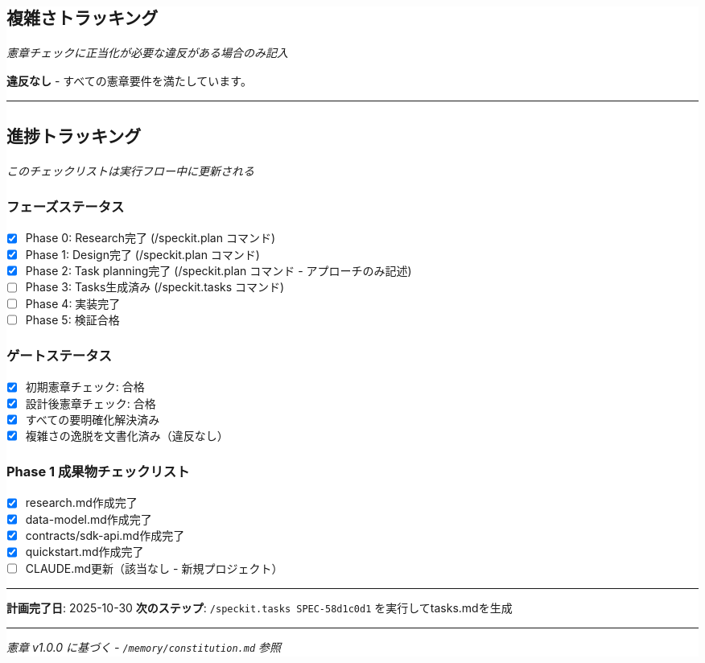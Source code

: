 ## 複雑さトラッキング
*憲章チェックに正当化が必要な違反がある場合のみ記入*

**違反なし** - すべての憲章要件を満たしています。

---

## 進捗トラッキング
*このチェックリストは実行フロー中に更新される*

### フェーズステータス

- [x] Phase 0: Research完了 (/speckit.plan コマンド)
- [x] Phase 1: Design完了 (/speckit.plan コマンド)
- [x] Phase 2: Task planning完了 (/speckit.plan コマンド - アプローチのみ記述)
- [ ] Phase 3: Tasks生成済み (/speckit.tasks コマンド)
- [ ] Phase 4: 実装完了
- [ ] Phase 5: 検証合格

### ゲートステータス

- [x] 初期憲章チェック: 合格
- [x] 設計後憲章チェック: 合格
- [x] すべての要明確化解決済み
- [x] 複雑さの逸脱を文書化済み（違反なし）

### Phase 1 成果物チェックリスト

- [x] research.md作成完了
- [x] data-model.md作成完了
- [x] contracts/sdk-api.md作成完了
- [x] quickstart.md作成完了
- [ ] CLAUDE.md更新（該当なし - 新規プロジェクト）

---

**計画完了日**: 2025-10-30
**次のステップ**: `/speckit.tasks SPEC-58d1c0d1` を実行してtasks.mdを生成

---

*憲章 v1.0.0 に基づく - `/memory/constitution.md` 参照*
